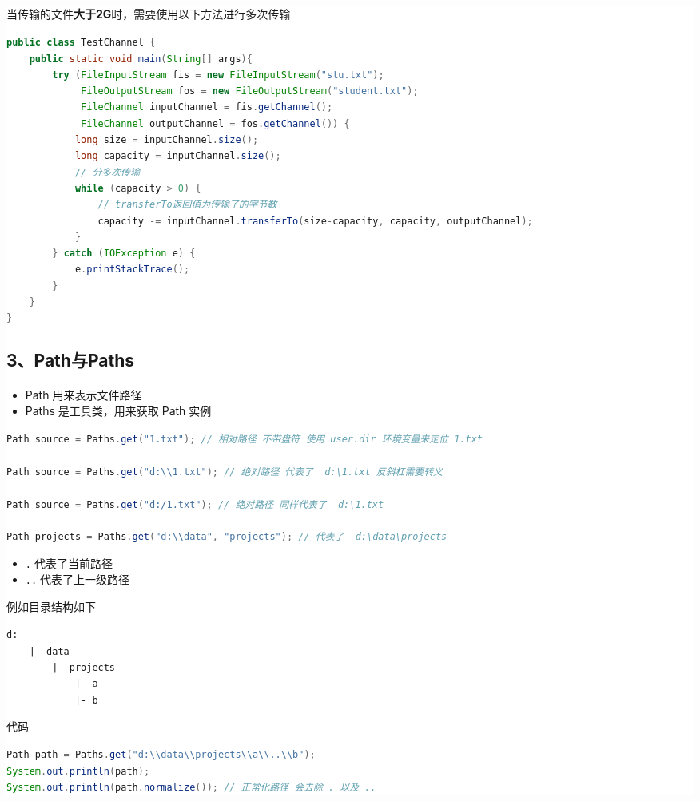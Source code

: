 当传输的文件**大于2G**时，需要使用以下方法进行多次传输

```java
public class TestChannel {
    public static void main(String[] args){
        try (FileInputStream fis = new FileInputStream("stu.txt");
             FileOutputStream fos = new FileOutputStream("student.txt");
             FileChannel inputChannel = fis.getChannel();
             FileChannel outputChannel = fos.getChannel()) {
            long size = inputChannel.size();
            long capacity = inputChannel.size();
            // 分多次传输
            while (capacity > 0) {
                // transferTo返回值为传输了的字节数
                capacity -= inputChannel.transferTo(size-capacity, capacity, outputChannel);
            }
        } catch (IOException e) {
            e.printStackTrace();
        }
    }
}
```

## 3、Path与Paths

- Path 用来表示文件路径
- Paths 是工具类，用来获取 Path 实例

```java
Path source = Paths.get("1.txt"); // 相对路径 不带盘符 使用 user.dir 环境变量来定位 1.txt

Path source = Paths.get("d:\\1.txt"); // 绝对路径 代表了  d:\1.txt 反斜杠需要转义

Path source = Paths.get("d:/1.txt"); // 绝对路径 同样代表了  d:\1.txt

Path projects = Paths.get("d:\\data", "projects"); // 代表了  d:\data\projects
```

- `.` 代表了当前路径
- `..` 代表了上一级路径

例如目录结构如下

```
d:
	|- data
		|- projects
			|- a
			|- b
```

代码

```java
Path path = Paths.get("d:\\data\\projects\\a\\..\\b");
System.out.println(path);
System.out.println(path.normalize()); // 正常化路径 会去除 . 以及 ..
```
